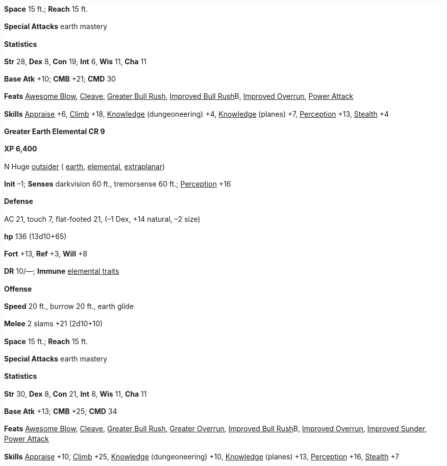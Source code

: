 **Space** 15 ft.; **Reach** 15 ft.

**Special Attacks** earth mastery

**Statistics**

**Str** 28, **Dex** 8, **Con** 19, **Int** 6, **Wis** 11, **Cha** 11

**Base Atk** +10; **CMB** +21; **CMD** 30

**Feats** [Awesome Blow](monsterFeats.md#_awesome-blow), [Cleave](../feats.md#_cleave), [Greater Bull Rush](../feats.md#_greater-bull-rush), [Improved Bull Rush](../feats.md#_improved-bull-rush)B, [Improved Overrun](../feats.md#_improved-overrun), [Power Attack](../feats.md#_power-attack)

**Skills** [Appraise](../skills/appraise.md#_appraise) +6, [Climb](../skills/climb.md#_climb) +18, [Knowledge](../skills/knowledge.md#_knowledge) (dungeoneering) +4, [Knowledge](../skills/knowledge.md#_knowledge) (planes) +7, [Perception](../skills/perception.md#_perception) +13, [Stealth](../skills/stealth.md#_stealth) +4

**Greater Earth Elemental CR 9**

**XP 6,400**

N Huge [outsider](creatureTypes.md#_outsider) ( [earth](creatureTypes.md#_earth-subtype), [elemental](creatureTypes.md#_elemental-subtype), [extraplanar](creatureTypes.md#_extraplanar-subtype))

**Init** –1; **Senses** darkvision 60 ft., tremorsense 60 ft.; [Perception](../skills/perception.md#_perception) +16

**Defense**

AC 21, touch 7, flat-footed 21, (–1 Dex, +14 natural, –2 size)

**hp** 136 (13d10+65)

**Fort** +13, **Ref** +3, **Will** +8

**DR** 10/—; **Immune** [elemental traits](creatureTypes.md#_elemental-subtype)

**Offense**

**Speed** 20 ft., burrow 20 ft., earth glide

**Melee** 2 slams +21 (2d10+10)

**Space** 15 ft.; **Reach** 15 ft.

**Special Attacks** earth mastery

**Statistics**

**Str** 30, **Dex** 8, **Con** 21, **Int** 8, **Wis** 11, **Cha** 11

**Base Atk** +13; **CMB** +25; **CMD** 34

**Feats** [Awesome Blow](monsterFeats.md#_awesome-blow), [Cleave](../feats.md#_cleave), [Greater Bull Rush](../feats.md#_greater-bull-rush), [Greater Overrun](../feats.md#_greater-overrun), [Improved Bull Rush](../feats.md#_improved-bull-rush)B, [Improved Overrun](../feats.md#_improved-overrun), [Improved Sunder](../feats.md#_improved-sunder), [Power Attack](../feats.md#_power-attack)

**Skills** [Appraise](../skills/appraise.md#_appraise) +10, [Climb](../skills/climb.md#_climb) +25, [Knowledge](../skills/knowledge.md#_knowledge) (dungeoneering) +10, [Knowledge](../skills/knowledge.md#_knowledge) (planes) +13, [Perception](../skills/perception.md#_perception) +16, [Stealth](../skills/stealth.md#_stealth) +7
